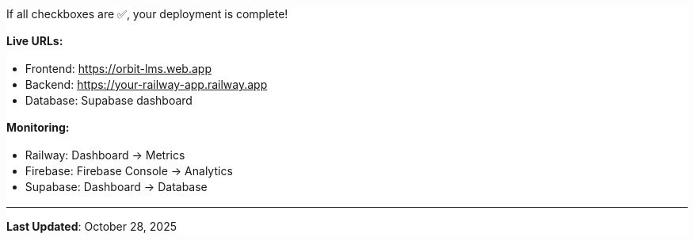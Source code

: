 If all checkboxes are ✅, your deployment is complete!

**Live URLs:**
- Frontend: https://orbit-lms.web.app
- Backend: https://your-railway-app.railway.app
- Database: Supabase dashboard

**Monitoring:**
- Railway: Dashboard → Metrics
- Firebase: Firebase Console → Analytics
- Supabase: Dashboard → Database

---

**Last Updated**: October 28, 2025

